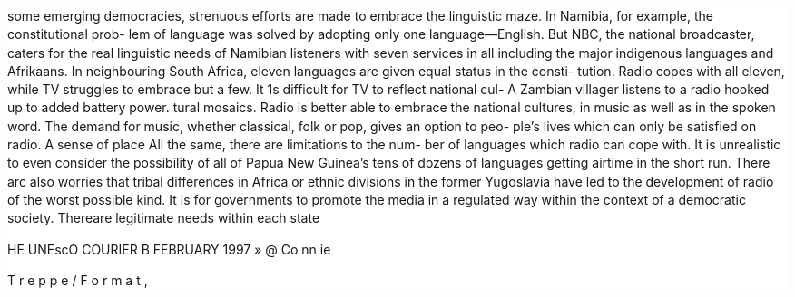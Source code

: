 some emerging democracies, strenuous efforts 
are made to embrace the linguistic maze. In 
Namibia, for example, the constitutional prob- 
lem of language was solved by adopting only 
one language—English. But NBC, the national 
broadcaster, caters for the real linguistic needs 
of Namibian listeners with seven services in all 
including the major indigenous languages and 
Afrikaans. In neighbouring South Africa, eleven 
languages are given equal status in the consti- 
tution. Radio copes with all eleven, while TV 
struggles to embrace but a few. 
It 1s difficult for TV to reflect national cul- 
A Zambian villager listens to 
a radio hooked up to added 
battery power. 
tural mosaics. Radio is better able to embrace 
the national cultures, in music as well as in the 
spoken word. The demand for music, whether 
classical, folk or pop, gives an option to peo- 
ple’s lives which can only be satisfied on radio. 
A sense of place 
All the same, there are limitations to the num- 
ber of languages which radio can cope with. It 
is unrealistic to even consider the possibility 
of all of Papua New Guinea’s tens of dozens of 
languages getting airtime in the short run. There 
arc also worries that tribal differences in Africa 
or ethnic divisions in the former Yugoslavia 
have led to the development of radio of the 
worst possible kind. It is for governments to 
promote the media in a regulated way within 
the context of a democratic society. 
Thereare legitimate needs within each state 
 
HE UNEscO COURIER B FEBRUARY 1997 
» 
@ 
Co
nn
ie
 
T
r
e
p
p
e
/
F
o
r
m
a
t
,
 